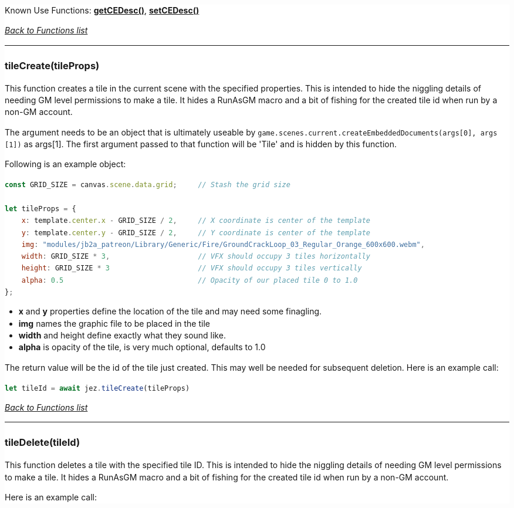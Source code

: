 Known Use Functions: **[getCEDesc()](#getcedescsubject-effectname-optionobj--)**, **[setCEDesc()](#setcedescsubject-effectname-description-optionobj--)**

[*Back to Functions list*](#functions-in-this-module)

---

### tileCreate(tileProps) 

This function creates a tile in the current scene with the specified properties.  This is intended to hide the niggling details of needing GM level permissions to make a tile.  It hides a RunAsGM macro and a bit of fishing for the created tile id when run by a non-GM account.

The argument needs to be an object that is ultimately useable by `game.scenes.current.createEmbeddedDocuments(args[0], args[1])` as args[1]. The first argument passed to that function will be 'Tile' and is hidden by this function. 

Following is an example object:

~~~javascript
const GRID_SIZE = canvas.scene.data.grid;     // Stash the grid size

let tileProps = {
    x: template.center.x - GRID_SIZE / 2,     // X coordinate is center of the template
    y: template.center.y - GRID_SIZE / 2,     // Y coordinate is center of the template
    img: "modules/jb2a_patreon/Library/Generic/Fire/GroundCrackLoop_03_Regular_Orange_600x600.webm",
    width: GRID_SIZE * 3,                     // VFX should occupy 3 tiles horizontally
    height: GRID_SIZE * 3                     // VFX should occupy 3 tiles vertically
    alpha: 0.5                                // Opacity of our placed tile 0 to 1.0  
};
~~~

* **x** and **y** properties define the location of the tile and may need some finagling. 
* **img** names the graphic file to be placed in the tile
* **width** and height define exactly what they sound like.
* **alpha** is opacity of the tile, is very much optional, defaults to 1.0

The return value will be the id of the tile just created.  This may well be needed for subsequent deletion. Here is an example call:

~~~javascript
let tileId = await jez.tileCreate(tileProps)
~~~

[*Back to Functions list*](#functions-in-this-module)

---

### tileDelete(tileId) 

This function deletes a tile with the specified tile ID.  This is intended to hide the niggling details of needing GM level permissions to make a tile.  It hides a RunAsGM macro and a bit of fishing for the created tile id when run by a non-GM account.

Here is an example call:
